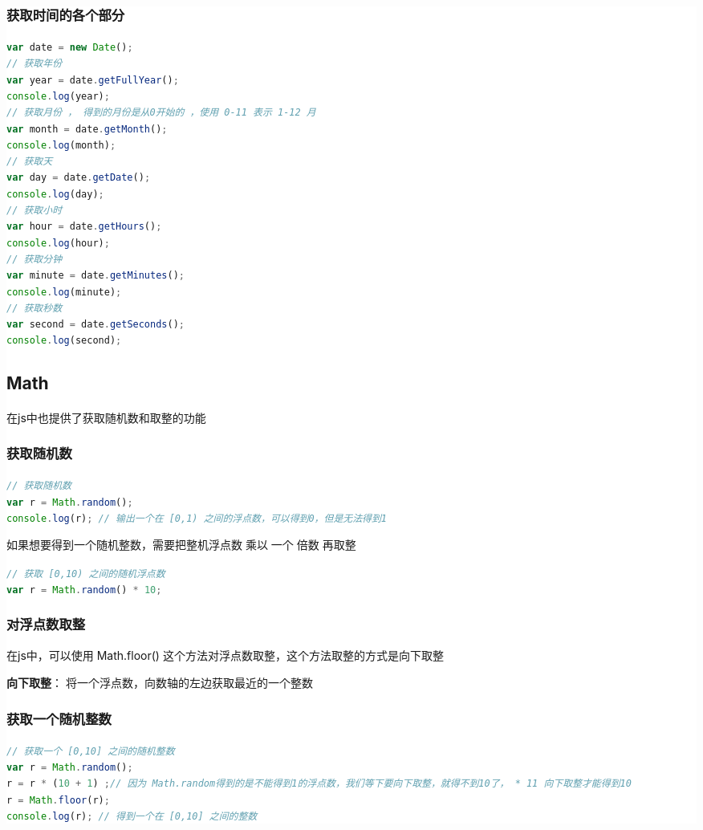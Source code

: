 ### 获取时间的各个部分

```javascript
var date = new Date();
// 获取年份
var year = date.getFullYear();
console.log(year);
// 获取月份 ， 得到的月份是从0开始的 ，使用 0-11 表示 1-12 月
var month = date.getMonth();
console.log(month);
// 获取天
var day = date.getDate();
console.log(day);
// 获取小时
var hour = date.getHours();
console.log(hour);
// 获取分钟
var minute = date.getMinutes();
console.log(minute);
// 获取秒数
var second = date.getSeconds();
console.log(second);
```



## Math

在js中也提供了获取随机数和取整的功能

### 获取随机数

```javascript
// 获取随机数
var r = Math.random();
console.log(r); // 输出一个在 [0,1) 之间的浮点数，可以得到0，但是无法得到1
```

如果想要得到一个随机整数，需要把整机浮点数  乘以 一个 倍数 再取整

```javascript
// 获取 [0,10) 之间的随机浮点数
var r = Math.random() * 10;
```

### 对浮点数取整

在js中，可以使用  Math.floor() 这个方法对浮点数取整，这个方法取整的方式是向下取整

**向下取整**： 将一个浮点数，向数轴的左边获取最近的一个整数

### 获取一个随机整数

```javascript
// 获取一个 [0,10] 之间的随机整数
var r = Math.random();
r = r * (10 + 1) ;// 因为 Math.random得到的是不能得到1的浮点数，我们等下要向下取整，就得不到10了， * 11 向下取整才能得到10
r = Math.floor(r);
console.log(r); // 得到一个在 [0,10] 之间的整数
```
